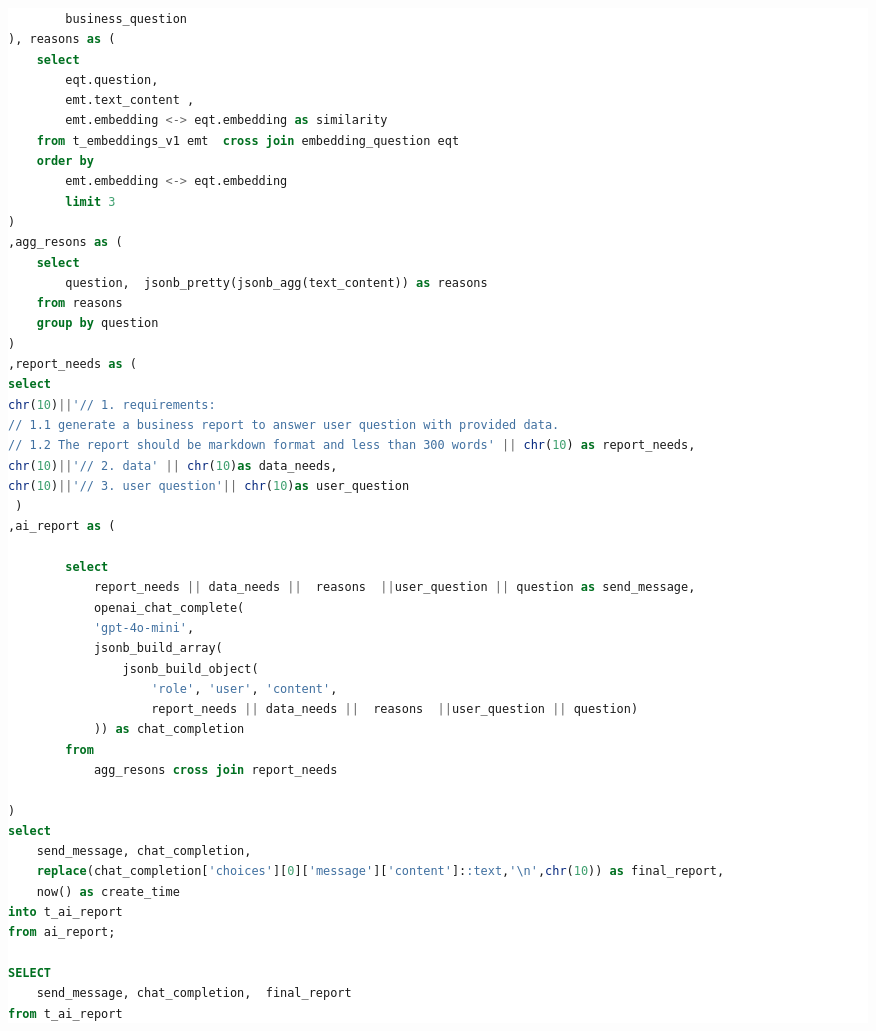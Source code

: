 ```sql
		business_question
), reasons as (
	select
		eqt.question, 
		emt.text_content , 
		emt.embedding <-> eqt.embedding as similarity
	from t_embeddings_v1 emt  cross join embedding_question eqt
	order by 
		emt.embedding <-> eqt.embedding
		limit 3
)
,agg_resons as (
 	select 
 		question,  jsonb_pretty(jsonb_agg(text_content)) as reasons
 	from reasons
 	group by question
)
,report_needs as (
select 
chr(10)||'// 1. requirements:
// 1.1 generate a business report to answer user question with provided data.
// 1.2 The report should be markdown format and less than 300 words' || chr(10) as report_needs,
chr(10)||'// 2. data' || chr(10)as data_needs,
chr(10)||'// 3. user question'|| chr(10)as user_question
 )
,ai_report as (

		select 
			report_needs || data_needs ||  reasons  ||user_question || question as send_message,
			openai_chat_complete(
			'gpt-4o-mini',
			jsonb_build_array(
				jsonb_build_object(
					'role', 'user', 'content', 
					report_needs || data_needs ||  reasons  ||user_question || question)
			)) as chat_completion
		from 
			agg_resons cross join report_needs

)
select 
	send_message, chat_completion,
	replace(chat_completion['choices'][0]['message']['content']::text,'\n',chr(10)) as final_report,
	now() as create_time
into t_ai_report
from ai_report;

SELECT 
	send_message, chat_completion,  final_report
from t_ai_report
```
